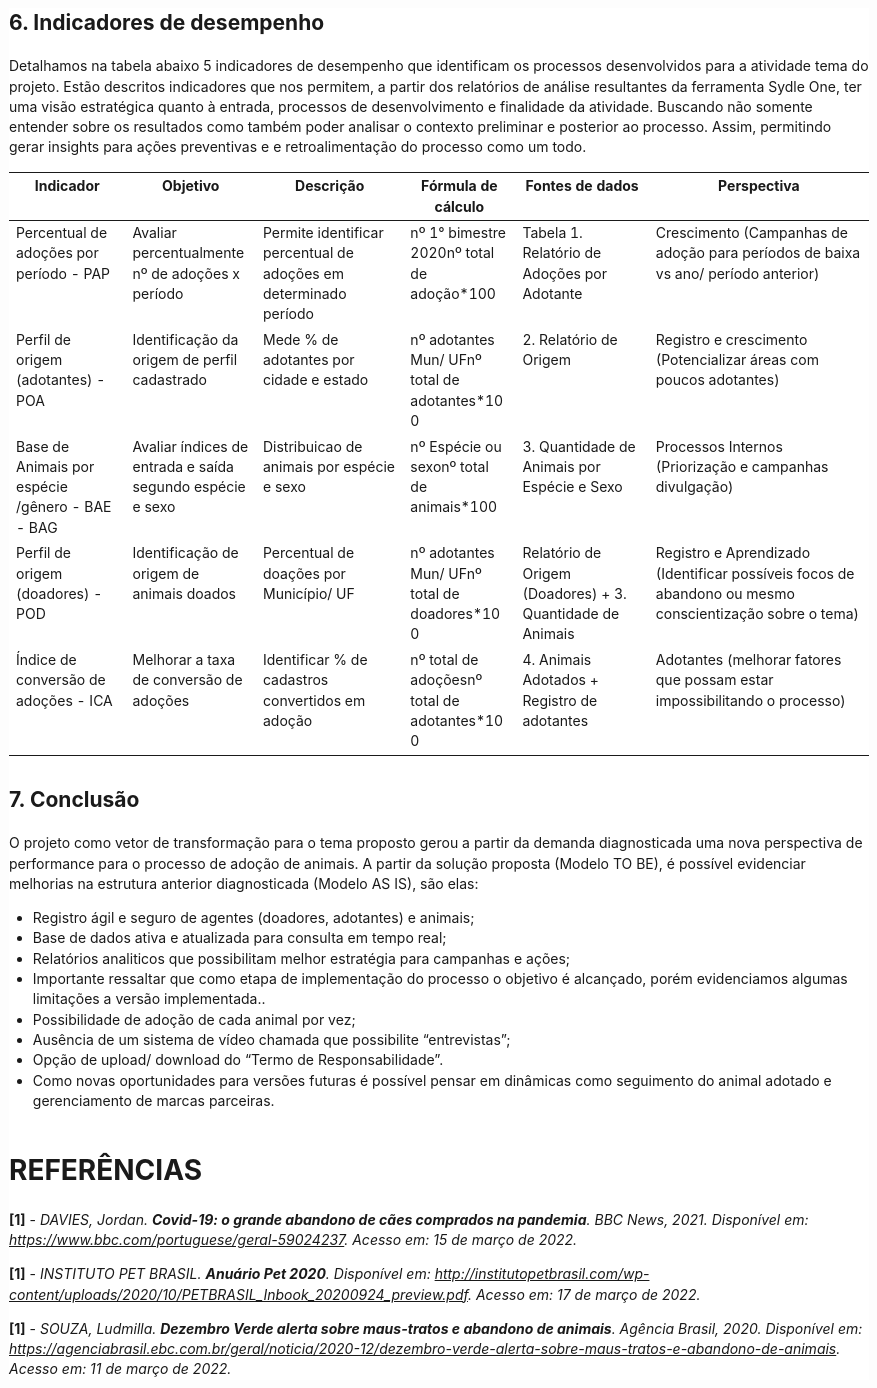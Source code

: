 ## 6. Indicadores de desempenho

Detalhamos na tabela abaixo 5 indicadores de desempenho que identificam os processos desenvolvidos para a atividade tema do projeto. Estão descritos indicadores que nos permitem, a partir dos relatórios de análise resultantes da ferramenta Sydle One, ter uma visão estratégica quanto à entrada, processos de desenvolvimento e finalidade da atividade. Buscando não somente entender sobre os resultados como também poder analisar o contexto preliminar e posterior ao processo. Assim, permitindo gerar insights para ações preventivas e e retroalimentação do processo como um todo.

| **Indicador** | **Objetivo** | **Descrição** | **Fórmula de cálculo** | **Fontes de dados** | **Perspectiva** |
| --- | --- | --- | --- | --- | --- |
| Percentual de adoções por período - PAP | Avaliar percentualmente nº de adoções x período | Permite identificar percentual de adoções em determinado período | nº 1° bimestre 2020nº total de adoção*100 | Tabela  1. Relatório de Adoções por Adotante | Crescimento (Campanhas de adoção para períodos de baixa vs ano/ período anterior) |
| Perfil de origem (adotantes) - POA | Identificação da origem de perfil cadastrado | Mede % de adotantes por cidade e estado | nº adotantes Mun/ UFnº total de adotantes*100 | 2. Relatório de Origem | Registro e crescimento (Potencializar áreas com poucos adotantes) |
| Base de Animais por espécie /gênero - BAE - BAG | Avaliar índices de entrada e saída segundo espécie e sexo | Distribuicao de animais por espécie e sexo | nº Espécie ou sexonº total de animais*100 | 3. Quantidade de Animais por Espécie e Sexo | Processos Internos (Priorização e campanhas divulgação) |
| Perfil de origem (doadores) - POD | Identificação de origem de animais doados | Percentual de doações por Município/ UF | nº adotantes Mun/ UFnº total de doadores*100 | Relatório de Origem (Doadores) + 3. Quantidade de Animais | Registro e Aprendizado (Identificar possíveis focos de abandono ou mesmo conscientização sobre o tema) |
| Índice de conversão de adoções - ICA | Melhorar a taxa de conversão de adoções | Identificar % de cadastros convertidos em adoção | nº total de adoçõesnº total de adotantes*100 | 4. Animais Adotados + Registro de adotantes | Adotantes (melhorar fatores que possam estar impossibilitando o processo) |

## 7. Conclusão

O projeto como vetor de transformação para o tema proposto gerou a partir da demanda diagnosticada uma nova perspectiva de performance para o processo de adoção de animais. A partir da solução proposta (Modelo TO BE), é possível evidenciar melhorias na estrutura anterior diagnosticada (Modelo AS IS), são elas: 

- Registro ágil e seguro de agentes (doadores, adotantes) e animais;
- Base de dados ativa e atualizada para consulta em tempo real;
- Relatórios analiticos que possibilitam melhor estratégia para campanhas e ações;
- Importante ressaltar que como etapa de implementação do processo o objetivo é alcançado, porém evidenciamos algumas limitações a versão implementada.. 
- Possibilidade de adoção de cada animal por vez;
- Ausência de um sistema de vídeo chamada que possibilite “entrevistas”; 
- Opção de upload/ download do “Termo de Responsabilidade”.
- Como novas oportunidades para versões futuras é possível pensar em dinâmicas como seguimento do animal adotado e gerenciamento de marcas parceiras.

# REFERÊNCIAS

**[1]** - _DAVIES, Jordan. **Covid-19: o grande abandono de cães comprados na pandemia**. BBC News, 2021. Disponível em: <https://www.bbc.com/portuguese/geral-59024237>. Acesso em: 15 de março de 2022._

**[1]** - _INSTITUTO PET BRASIL. **Anuário Pet 2020**. Disponível em: <http://institutopetbrasil.com/wp-content/uploads/2020/10/PETBRASIL_Inbook_20200924_preview.pdf>. Acesso em: 17 de março de 2022._

**[1]** - _SOUZA, Ludmilla. **Dezembro Verde alerta sobre maus-tratos e abandono de animais**. Agência Brasil, 2020. Disponível em: <https://agenciabrasil.ebc.com.br/geral/noticia/2020-12/dezembro-verde-alerta-sobre-maus-tratos-e-abandono-de-animais>. Acesso em: 11 de março de 2022._
